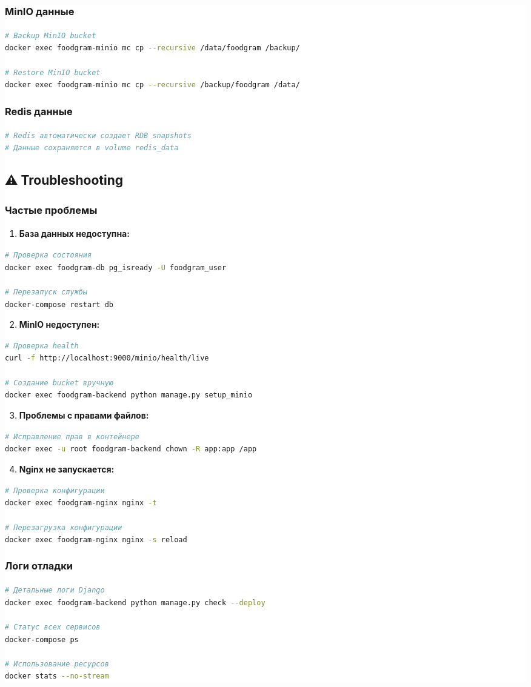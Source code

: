 ### MinIO данные
```bash
# Backup MinIO bucket
docker exec foodgram-minio mc cp --recursive /data/foodgram /backup/

# Restore MinIO bucket
docker exec foodgram-minio mc cp --recursive /backup/foodgram /data/
```

### Redis данные
```bash
# Redis автоматически создает RDB snapshots
# Данные сохраняются в volume redis_data
```

## ⚠️ Troubleshooting

### Частые проблемы

1. **База данных недоступна:**
```bash
# Проверка состояния
docker exec foodgram-db pg_isready -U foodgram_user

# Перезапуск службы
docker-compose restart db
```

2. **MinIO недоступен:**
```bash
# Проверка health
curl -f http://localhost:9000/minio/health/live

# Создание bucket вручную
docker exec foodgram-backend python manage.py setup_minio
```

3. **Проблемы с правами файлов:**
```bash
# Исправление прав в контейнере
docker exec -u root foodgram-backend chown -R app:app /app
```

4. **Nginx не запускается:**
```bash
# Проверка конфигурации
docker exec foodgram-nginx nginx -t

# Перезагрузка конфигурации
docker exec foodgram-nginx nginx -s reload
```

### Логи отладки
```bash
# Детальные логи Django
docker exec foodgram-backend python manage.py check --deploy

# Статус всех сервисов
docker-compose ps

# Использование ресурсов
docker stats --no-stream
```
